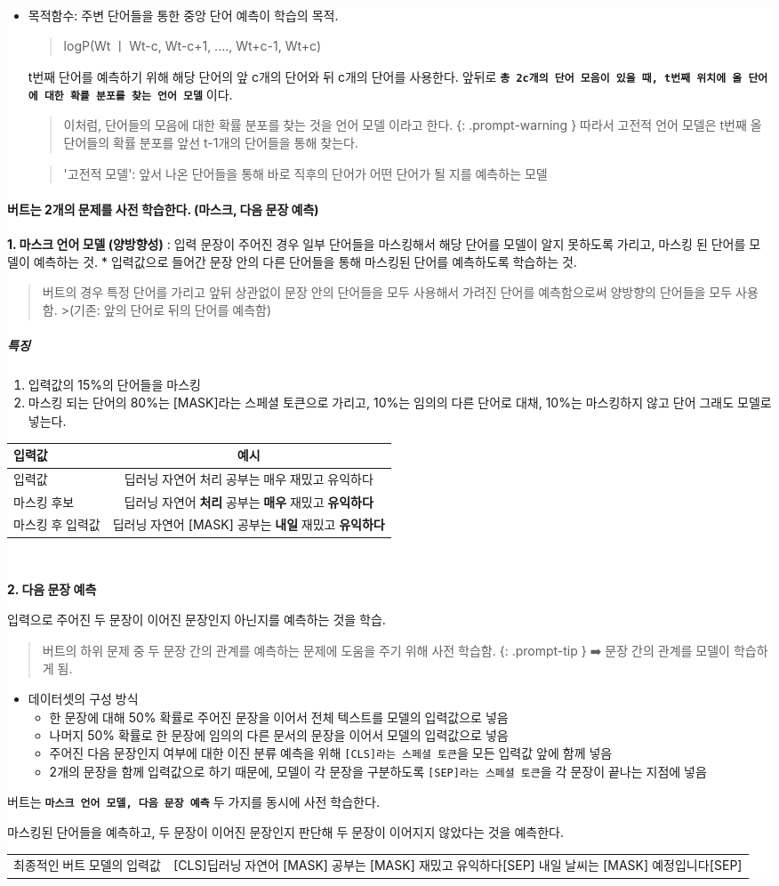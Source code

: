 - 목적함수: 주변 단어들을 통한 중앙 단어 예측이 학습의 목적.
  > logP(Wt ㅣ Wt-c, Wt-c+1, ...., Wt+c-1, Wt+c)

  t번째 단어를 예측하기 위해 해당 단어의 앞 c개의 단어와 뒤 c개의 단어를 사용한다. 앞뒤로 __`총 2c개의 단어 모음이 있을 때, t번째 위치에 올 단어에 대한 확률 분포를 찾는 언어 모델`__ 이다.
  
  >이처럼, 단어들의 모음에 대한 확률 분포를 찾는 것을 언어 모델 이라고 한다.
  {: .prompt-warning }
  따라서 고전적 언어 모델은 t번째 올 단어들의 확률 분포를 앞선 t-1개의 단어들을 통해 찾는다.

  >'고전적 모델': 앞서 나온 단어들을 통해 바로 직후의 단어가 어떤 단어가 될 지를 예측하는 모델 



#### 버트는 2개의 문제를 사전 학습한다. (마스크, 다음 문장 예측)
__1. 마스크 언어 모델 (양방향성)__
: 입력 문장이 주어진 경우 일부 단어들을 마스킹해서 해당 단어를 모델이 알지 못하도록 가리고, 마스킹 된 단어를 모델이 예측하는 것.
    * 입력값으로 들어간 문장 안의 다른 단어들을 통해 마스킹된 단어를 예측하도록 학습하는 것.
  >버트의 경우 특정 단어를 가리고 앞뒤 상관없이 문장 안의 단어들을 모두 사용해서 가려진 단어를 예측함으로써 양방향의 단어들을 모두 사용함. >(기존: 앞의 단어로 뒤의 단어를 예측함) 


##### 특징

  1. 입력값의 15%의 단어들을 마스킹 
  2. 마스킹 되는 단어의 80%는 [MASK]라는 스페셜 토큰으로 가리고, 10%는 임의의 다른 단어로 대채, 10%는 마스킹하지 않고 단어 그래도 모델로 넣는다.



|입력값         |                                       예시      |
|:------------|:----------------------------------------------:|
|입력값        |딥러닝 자연어 처리 공부는 매우 재밌고 유익하다              |
|마스킹 후보    |딥러닝 자연어 __처리__ 공부는 __매우__ 재밌고 __유익하다__  |
|마스킹 후 입력값|딥러닝 자연어 [MASK] 공부는 __내일__ 재밌고 __유익하다__   |

<br>


__2. 다음 문장 예측__

입력으로 주어진 두 문장이 이어진 문장인지 아닌지를 예측하는 것을 학습.
>버트의 하위 문제 중 두 문장 간의 관계를 예측하는 문제에 도움을 주기 위해 사전 학습함. 
{: .prompt-tip }
➡️ 문장 간의 관계를 모델이 학습하게 됨.


* 데이터셋의 구성 방식<br>
  - 한 문장에 대해 50% 확률로 주어진 문장을 이어서 전체 텍스트를 모델의 입력값으로 넣음
  - 나머지 50% 확률로 한 문장에 임의의 다른 문서의 문장을 이어서 모델의 입력값으로 넣음
  - 주어진 다음 문장인지 여부에 대한 이진 분류 예측을 위해 `[CLS]라는 스페셜 토큰`을 모든 입력값 앞에 함께 넣음
  - 2개의 문장을 함께 입력값으로 하기 때문에, 모델이 각 문장을 구분하도록 `[SEP]라는 스페셜 토큰`을 각 문장이 끝나는 지점에 넣음

버트는 __`마스크 언어 모델, 다음 문장 예측`__ 두 가지를 동시에 사전 학습한다.

마스킹된 단어들을 예측하고, 두 문장이 이어진 문장인지 판단해 두 문장이 이어지지 않았다는 것을 예측한다.

|||
|:------------|:----------------------------------------------:|
|최종적인 버트 모델의 입력값| [CLS]딥러닝 자연어 [MASK] 공부는 [MASK] 재밌고 유익하다[SEP] 내일 날씨는 [MASK] 예정입니다[SEP]                                     |
